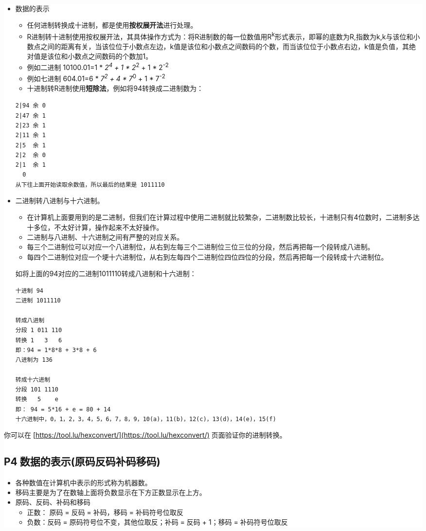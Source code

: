 - 数据的表示

  - 任何进制转换成十进制，都是使用**按权展开法**进行处理。
  - R进制转十进制使用按权展开法，其具体操作方式为：将R进制数的每一位数值用R<sup>k</sup>形式表示，即幂的底数为R,指数为k,k与该位和小数点之间的距离有关，当该位位于小数点左边，k值是该位和小数点之间数码的个数，而当该位位于小数点右边，k值是负值，其绝对值是该位和小数点之间数码的个数加1。
  - 例如二进制 10100.01=1 \* *2<sup>4</sup> + 1 \* 2*<sup>2</sup> + 1 \* 2<sup>-2</sup>
  - 例如七进制 604.01=6 \* *7<sup>2</sup> + 4 \* 7*<sup>0</sup> + 1 \* 7<sup>-2</sup>
  - 十进制转R进制使用**短除法**，例如将94转换成二进制数为：

  ```
  2|94 余 0
  2|47 余 1
  2|23 余 1
  2|11 余 1
  2|5  余 1
  2|2  余 0
  2|1  余 1
    0
  从下往上面开始读取余数值，所以最后的结果是 1011110
  ```

- 二进制转八进制与十六进制。

  - 在计算机上面要用到的是二进制，但我们在计算过程中使用二进制就比较繁杂，二进制数比较长，十进制只有4位数时，二进制多达十多位，不太好计算，操作起来不太好操作。
  - 二进制与八进制、十六进制之间有严整的对应关系。
  - 每三个二进制位可以对应一个八进制位，从右到左每三个二进制位三位三位的分段，然后再把每一个段转成八进制。
  - 每四个二进制位对应一个埂十六进制位，从右到左每四个二进制位四位四位的分段，然后再把每一个段转成十六进制位。

  如将上面的94对应的二进制1011110转成八进制和十六进制：

  ```
  十进制 94
  二进制 1011110
  
  转成八进制
  分段 1 011 110
  转换 1   3   6
  即：94 = 1*8*8 + 3*8 + 6
  八进制为 136
  
  转成十六进制
  分段 101 1110
  转换   5    e
  即： 94 = 5*16 + e = 80 + 14
  十六进制中，0，1，2，3，4，5，6，7，8，9，10(a)，11(b)，12(c)，13(d)，14(e)，15(f) 
  ```

你可以在 [https://tool.lu/hexconvert/](https://tool.lu/hexconvert/) 页面验证你的进制转换。

## P4 数据的表示(原码反码补码移码)

- 各种数值在计算机中表示的形式称为机器数。
- 移码主要是为了在数轴上面将负数显示在下方正数显示在上方。
- 原码、反码、补码和移码
  - 正数： 原码 = 反码 = 补码，移码 = 补码符号位取反
  - 负数：反码 = 原码符号位不变，其他位取反；补码 = 反码 + 1；移码 = 补码符号位取反
